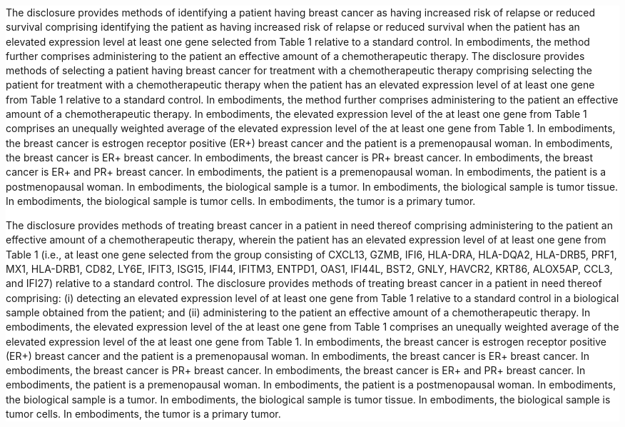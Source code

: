 The disclosure provides methods of identifying a patient having breast cancer as having increased risk of relapse or reduced survival comprising identifying the patient as having increased risk of relapse or reduced survival when the patient has an elevated expression level at least one gene selected from Table 1 relative to a standard control. In embodiments, the method further comprises administering to the patient an effective amount of a chemotherapeutic therapy. The disclosure provides methods of selecting a patient having breast cancer for treatment with a chemotherapeutic therapy comprising selecting the patient for treatment with a chemotherapeutic therapy when the patient has an elevated expression level of at least one gene from Table 1 relative to a standard control. In embodiments, the method further comprises administering to the patient an effective amount of a chemotherapeutic therapy. In embodiments, the elevated expression level of the at least one gene from Table 1 comprises an unequally weighted average of the elevated expression level of the at least one gene from Table 1. In embodiments, the breast cancer is estrogen receptor positive (ER+) breast cancer and the patient is a premenopausal woman. In embodiments, the breast cancer is ER+ breast cancer. In embodiments, the breast cancer is PR+ breast cancer. In embodiments, the breast cancer is ER+ and PR+ breast cancer. In embodiments, the patient is a premenopausal woman. In embodiments, the patient is a postmenopausal woman. In embodiments, the biological sample is a tumor. In embodiments, the biological sample is tumor tissue. In embodiments, the biological sample is tumor cells. In embodiments, the tumor is a primary tumor.

The disclosure provides methods of treating breast cancer in a patient in need thereof comprising administering to the patient an effective amount of a chemotherapeutic therapy, wherein the patient has an elevated expression level of at least one gene from Table 1 (i.e., at least one gene selected from the group consisting of CXCL13, GZMB, IFI6, HLA-DRA, HLA-DQA2, HLA-DRB5, PRF1, MX1, HLA-DRB1, CD82, LY6E, IFIT3, ISG15, IFI44, IFITM3, ENTPD1, OAS1, IFI44L, BST2, GNLY, HAVCR2, KRT86, ALOX5AP, CCL3, and IFI27) relative to a standard control. The disclosure provides methods of treating breast cancer in a patient in need thereof comprising: (i) detecting an elevated expression level of at least one gene from Table 1 relative to a standard control in a biological sample obtained from the patient; and (ii) administering to the patient an effective amount of a chemotherapeutic therapy. In embodiments, the elevated expression level of the at least one gene from Table 1 comprises an unequally weighted average of the elevated expression level of the at least one gene from Table 1. In embodiments, the breast cancer is estrogen receptor positive (ER+) breast cancer and the patient is a premenopausal woman. In embodiments, the breast cancer is ER+ breast cancer. In embodiments, the breast cancer is PR+ breast cancer. In embodiments, the breast cancer is ER+ and PR+ breast cancer. In embodiments, the patient is a premenopausal woman. In embodiments, the patient is a postmenopausal woman. In embodiments, the biological sample is a tumor. In embodiments, the biological sample is tumor tissue. In embodiments, the biological sample is tumor cells. In embodiments, the tumor is a primary tumor.
